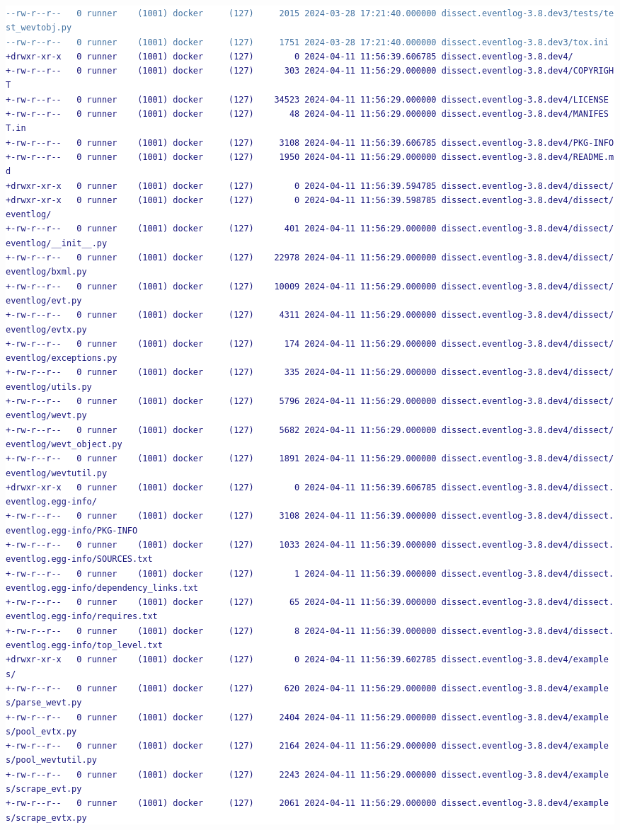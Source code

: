 ```diff
--rw-r--r--   0 runner    (1001) docker     (127)     2015 2024-03-28 17:21:40.000000 dissect.eventlog-3.8.dev3/tests/test_wevtobj.py
--rw-r--r--   0 runner    (1001) docker     (127)     1751 2024-03-28 17:21:40.000000 dissect.eventlog-3.8.dev3/tox.ini
+drwxr-xr-x   0 runner    (1001) docker     (127)        0 2024-04-11 11:56:39.606785 dissect.eventlog-3.8.dev4/
+-rw-r--r--   0 runner    (1001) docker     (127)      303 2024-04-11 11:56:29.000000 dissect.eventlog-3.8.dev4/COPYRIGHT
+-rw-r--r--   0 runner    (1001) docker     (127)    34523 2024-04-11 11:56:29.000000 dissect.eventlog-3.8.dev4/LICENSE
+-rw-r--r--   0 runner    (1001) docker     (127)       48 2024-04-11 11:56:29.000000 dissect.eventlog-3.8.dev4/MANIFEST.in
+-rw-r--r--   0 runner    (1001) docker     (127)     3108 2024-04-11 11:56:39.606785 dissect.eventlog-3.8.dev4/PKG-INFO
+-rw-r--r--   0 runner    (1001) docker     (127)     1950 2024-04-11 11:56:29.000000 dissect.eventlog-3.8.dev4/README.md
+drwxr-xr-x   0 runner    (1001) docker     (127)        0 2024-04-11 11:56:39.594785 dissect.eventlog-3.8.dev4/dissect/
+drwxr-xr-x   0 runner    (1001) docker     (127)        0 2024-04-11 11:56:39.598785 dissect.eventlog-3.8.dev4/dissect/eventlog/
+-rw-r--r--   0 runner    (1001) docker     (127)      401 2024-04-11 11:56:29.000000 dissect.eventlog-3.8.dev4/dissect/eventlog/__init__.py
+-rw-r--r--   0 runner    (1001) docker     (127)    22978 2024-04-11 11:56:29.000000 dissect.eventlog-3.8.dev4/dissect/eventlog/bxml.py
+-rw-r--r--   0 runner    (1001) docker     (127)    10009 2024-04-11 11:56:29.000000 dissect.eventlog-3.8.dev4/dissect/eventlog/evt.py
+-rw-r--r--   0 runner    (1001) docker     (127)     4311 2024-04-11 11:56:29.000000 dissect.eventlog-3.8.dev4/dissect/eventlog/evtx.py
+-rw-r--r--   0 runner    (1001) docker     (127)      174 2024-04-11 11:56:29.000000 dissect.eventlog-3.8.dev4/dissect/eventlog/exceptions.py
+-rw-r--r--   0 runner    (1001) docker     (127)      335 2024-04-11 11:56:29.000000 dissect.eventlog-3.8.dev4/dissect/eventlog/utils.py
+-rw-r--r--   0 runner    (1001) docker     (127)     5796 2024-04-11 11:56:29.000000 dissect.eventlog-3.8.dev4/dissect/eventlog/wevt.py
+-rw-r--r--   0 runner    (1001) docker     (127)     5682 2024-04-11 11:56:29.000000 dissect.eventlog-3.8.dev4/dissect/eventlog/wevt_object.py
+-rw-r--r--   0 runner    (1001) docker     (127)     1891 2024-04-11 11:56:29.000000 dissect.eventlog-3.8.dev4/dissect/eventlog/wevtutil.py
+drwxr-xr-x   0 runner    (1001) docker     (127)        0 2024-04-11 11:56:39.606785 dissect.eventlog-3.8.dev4/dissect.eventlog.egg-info/
+-rw-r--r--   0 runner    (1001) docker     (127)     3108 2024-04-11 11:56:39.000000 dissect.eventlog-3.8.dev4/dissect.eventlog.egg-info/PKG-INFO
+-rw-r--r--   0 runner    (1001) docker     (127)     1033 2024-04-11 11:56:39.000000 dissect.eventlog-3.8.dev4/dissect.eventlog.egg-info/SOURCES.txt
+-rw-r--r--   0 runner    (1001) docker     (127)        1 2024-04-11 11:56:39.000000 dissect.eventlog-3.8.dev4/dissect.eventlog.egg-info/dependency_links.txt
+-rw-r--r--   0 runner    (1001) docker     (127)       65 2024-04-11 11:56:39.000000 dissect.eventlog-3.8.dev4/dissect.eventlog.egg-info/requires.txt
+-rw-r--r--   0 runner    (1001) docker     (127)        8 2024-04-11 11:56:39.000000 dissect.eventlog-3.8.dev4/dissect.eventlog.egg-info/top_level.txt
+drwxr-xr-x   0 runner    (1001) docker     (127)        0 2024-04-11 11:56:39.602785 dissect.eventlog-3.8.dev4/examples/
+-rw-r--r--   0 runner    (1001) docker     (127)      620 2024-04-11 11:56:29.000000 dissect.eventlog-3.8.dev4/examples/parse_wevt.py
+-rw-r--r--   0 runner    (1001) docker     (127)     2404 2024-04-11 11:56:29.000000 dissect.eventlog-3.8.dev4/examples/pool_evtx.py
+-rw-r--r--   0 runner    (1001) docker     (127)     2164 2024-04-11 11:56:29.000000 dissect.eventlog-3.8.dev4/examples/pool_wevtutil.py
+-rw-r--r--   0 runner    (1001) docker     (127)     2243 2024-04-11 11:56:29.000000 dissect.eventlog-3.8.dev4/examples/scrape_evt.py
+-rw-r--r--   0 runner    (1001) docker     (127)     2061 2024-04-11 11:56:29.000000 dissect.eventlog-3.8.dev4/examples/scrape_evtx.py
```